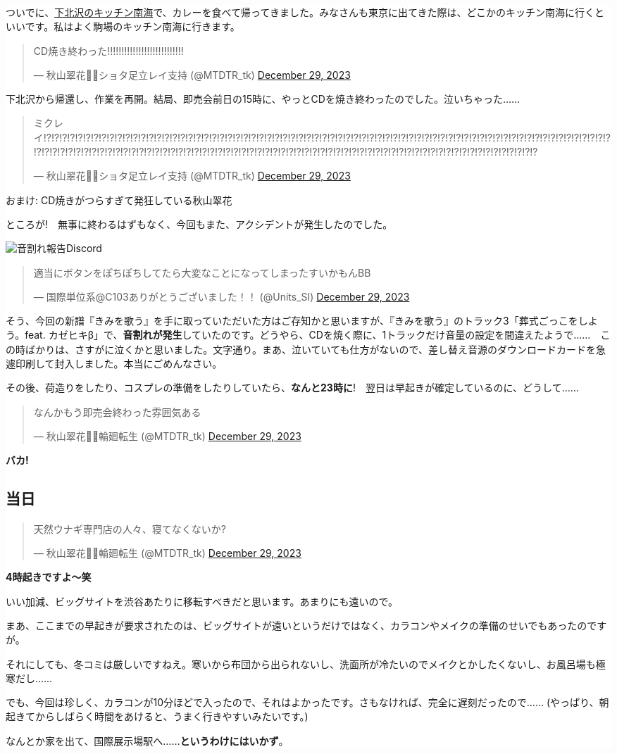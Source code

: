ついでに、[下北沢のキッチン南海](https://maps.app.goo.gl/hCBL9X2XMXvkJ2hU9)で、カレーを食べて帰ってきました。みなさんも東京に出てきた際は、どこかのキッチン南海に行くといいです。私はよく駒場のキッチン南海に行きます。

<blockquote class="twitter-tweet"><p lang="ja" dir="ltr">CD焼き終わった!!!!!!!!!!!!!!!!!!!!!!!!!!!</p>&mdash; 秋山翠花🍊🌊ショタ足立レイ支持 (@MTDTR_tk) <a href="https://twitter.com/MTDTR_tk/status/1740614530026402134?ref_src=twsrc%5Etfw">December 29, 2023</a></blockquote> <script async src="https://platform.twitter.com/widgets.js" charset="utf-8"></script> 

下北沢から帰還し、作業を再開。結局、即売会前日の15時に、やっとCDを焼き終わったのでした。泣いちゃった……

<blockquote class="twitter-tweet"><p lang="ja" dir="ltr">ミクレイ⁉⁉⁉⁉⁉⁉⁉⁉⁉⁉⁉⁉⁉⁉⁉⁉⁉⁉⁉⁉⁉⁉⁉⁉⁉⁉⁉⁉⁉⁉⁉⁉⁉⁉⁉⁉⁉⁉⁉⁉⁉⁉⁉⁉⁉⁉⁉⁉⁉⁉⁉⁉⁉⁉⁉⁉⁉⁉⁉⁉⁉⁉⁉⁉⁉⁉⁉⁉⁉⁉⁉⁉⁉⁉⁉⁉⁉⁉⁉⁉⁉⁉⁉⁉⁉⁉⁉⁉⁉⁉⁉⁉⁉⁉⁉⁉⁉⁉⁉⁉⁉⁉⁉⁉⁉⁉⁉⁉⁉⁉⁉⁉⁉⁉⁉⁉⁉⁉⁉⁉⁉⁉⁉⁉⁉⁉⁉⁉⁉⁉⁉⁉⁉⁉⁉⁉</p>&mdash; 秋山翠花🍊🌊ショタ足立レイ支持 (@MTDTR_tk) <a href="https://twitter.com/MTDTR_tk/status/1740615309076386038?ref_src=twsrc%5Etfw">December 29, 2023</a></blockquote> <script async src="https://platform.twitter.com/widgets.js" charset="utf-8"></script> 

おまけ: CD焼きがつらすぎて発狂している秋山翠花

ところが!　無事に終わるはずもなく、今回もまた、アクシデントが発生したのでした。

![音割れ報告Discord](https://sueakiyama.github.io/images/20240103_0.png)  

<blockquote class="twitter-tweet"><p lang="ja" dir="ltr">適当にボタンをぽちぽちしてたら大変なことになってしまったすいかもんBB</p>&mdash; 国際単位系@C103ありがとうございました！！ (@Units_SI) <a href="https://twitter.com/Units_SI/status/1740632541256966414?ref_src=twsrc%5Etfw">December 29, 2023</a></blockquote> <script async src="https://platform.twitter.com/widgets.js" charset="utf-8"></script> 

そう、今回の新譜『きみを歌う』を手に取っていただいた方はご存知かと思いますが、『きみを歌う』のトラック3「葬式ごっこをしよう。feat. カゼヒキβ」で、**音割れが発生**していたのです。どうやら、CDを焼く際に、1トラックだけ音量の設定を間違えたようで……　この時ばかりは、さすがに泣くかと思いました。文字通り。まあ、泣いていても仕方がないので、差し替え音源のダウンロードカードを急遽印刷して封入しました。本当にごめんなさい。

その後、荷造りをしたり、コスプレの準備をしたりしていたら、**なんと23時に**!　翌日は早起きが確定しているのに、どうして……

<blockquote class="twitter-tweet" data-dnt="true" data-theme="light"><p lang="ja" dir="ltr">なんかもう即売会終わった雰囲気ある</p>&mdash; 秋山翠花🍊🌊輪廻転生 (@MTDTR_tk) <a href="https://twitter.com/MTDTR_tk/status/1740733110298505451?ref_src=twsrc%5Etfw">December 29, 2023</a></blockquote> <script async src="https://platform.twitter.com/widgets.js" charset="utf-8"></script> 

**バカ!**

## 当日

<blockquote class="twitter-tweet"><p lang="ja" dir="ltr">天然ウナギ専門店の人々、寝てなくないか?</p>&mdash; 秋山翠花🍊🌊輪廻転生 (@MTDTR_tk) <a href="https://twitter.com/MTDTR_tk/status/1740811492046540928?ref_src=twsrc%5Etfw">December 29, 2023</a></blockquote> <script async src="https://platform.twitter.com/widgets.js" charset="utf-8"></script> 

**4時起きですよ～笑**

いい加減、ビッグサイトを渋谷あたりに移転すべきだと思います。あまりにも遠いので。

まあ、ここまでの早起きが要求されたのは、ビッグサイトが遠いというだけではなく、カラコンやメイクの準備のせいでもあったのですが。

それにしても、冬コミは厳しいですねえ。寒いから布団から出られないし、洗面所が冷たいのでメイクとかしたくないし、お風呂場も極寒だし……

でも、今回は珍しく、カラコンが10分ほどで入ったので、それはよかったです。さもなければ、完全に遅刻だったので…… (やっぱり、朝起きてからしばらく時間をあけると、うまく行きやすいみたいです。)

なんとか家を出て、国際展示場駅へ……**というわけにはいかず**。
